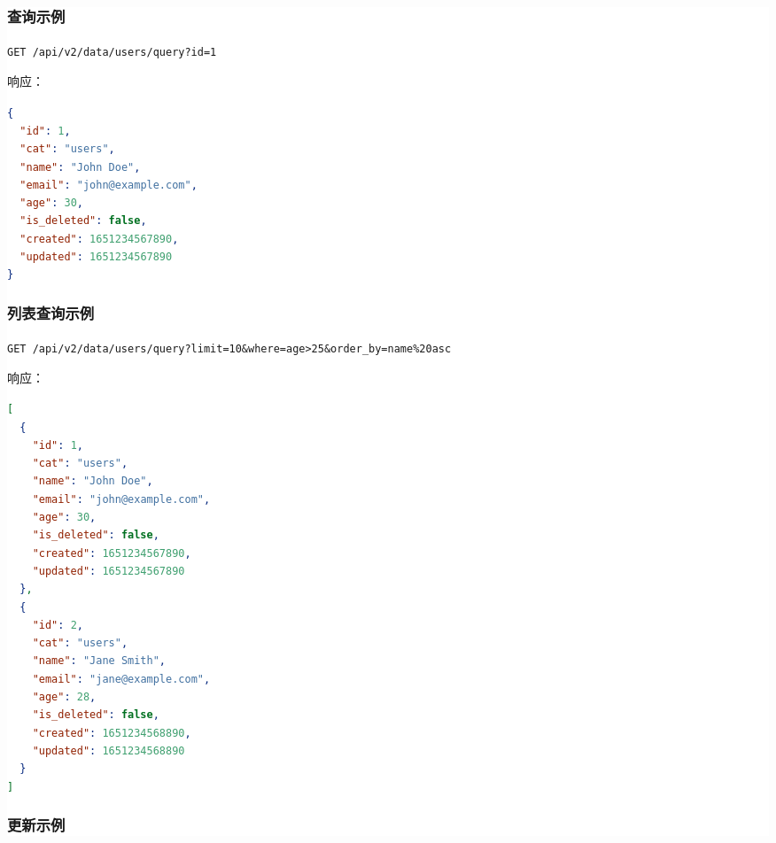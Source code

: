 ### 查询示例

```
GET /api/v2/data/users/query?id=1
```

响应：
```json
{
  "id": 1,
  "cat": "users",
  "name": "John Doe",
  "email": "john@example.com",
  "age": 30,
  "is_deleted": false,
  "created": 1651234567890,
  "updated": 1651234567890
}
```

### 列表查询示例

```
GET /api/v2/data/users/query?limit=10&where=age>25&order_by=name%20asc
```

响应：
```json
[
  {
    "id": 1,
    "cat": "users",
    "name": "John Doe",
    "email": "john@example.com",
    "age": 30,
    "is_deleted": false,
    "created": 1651234567890,
    "updated": 1651234567890
  },
  {
    "id": 2,
    "cat": "users",
    "name": "Jane Smith",
    "email": "jane@example.com",
    "age": 28,
    "is_deleted": false,
    "created": 1651234568890,
    "updated": 1651234568890
  }
]
```

### 更新示例
